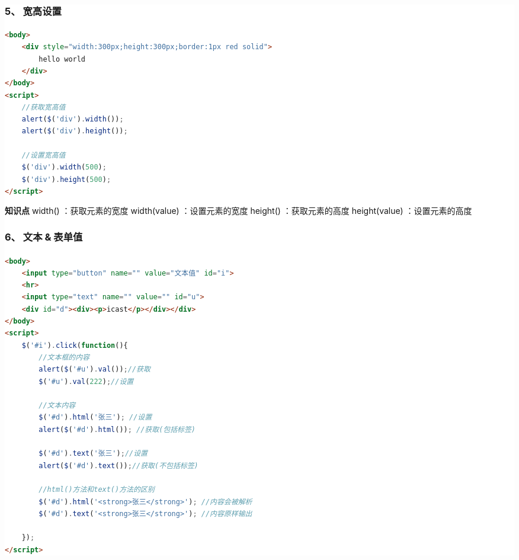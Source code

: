 ### 5、 宽高设置

```html
<body>
    <div style="width:300px;height:300px;border:1px red solid">
        hello world
    </div>
</body>
<script>
    //获取宽高值
    alert($('div').width());
    alert($('div').height());

    //设置宽高值
    $('div').width(500);
    $('div').height(500);
</script>
```

**知识点**
width() ：获取元素的宽度
width(value) ：设置元素的宽度
height() ：获取元素的高度
height(value) ：设置元素的高度

### 6、 文本 & 表单值

```html
<body>
    <input type="button" name="" value="文本值" id="i">
    <hr>
    <input type="text" name="" value="" id="u">
    <div id="d"><div><p>icast</p></div></div>
</body>
<script>
    $('#i').click(function(){
        //文本框的内容
        alert($('#u').val());//获取
        $('#u').val(222);//设置

        //文本内容
        $('#d').html('张三'); //设置
        alert($('#d').html()); //获取(包括标签)

        $('#d').text('张三');//设置
        alert($('#d').text());//获取(不包括标签)

        //html()方法和text()方法的区别
        $('#d').html('<strong>张三</strong>'); //内容会被解析
        $('#d').text('<strong>张三</strong>'); //内容原样输出

    });
</script>
```
